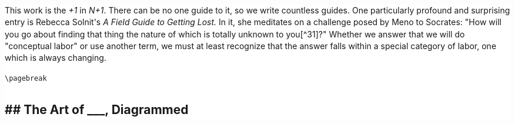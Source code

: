 This work is the *+1* in *N+1*. There can be no one guide to it, so we
write countless guides. One particularly profound and surprising entry
is Rebecca Solnit's *A Field Guide to Getting Lost.* In it, she
meditates on a challenge posed by Meno to Socrates: "How will you go
about finding that thing the nature of which is totally unknown to
you[^31]?" Whether we answer that we will do "conceptual labor" or use
another term, we must at least recognize that the answer falls within a
special category of labor, one which is always changing.

```{=tex}
\pagebreak
```
## \#\# The Art of \_\_\_, Diagrammed
